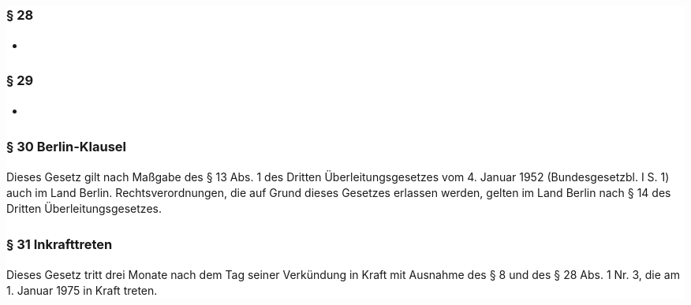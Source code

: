 
### § 28

-


### § 29

-


### § 30 Berlin-Klausel

Dieses Gesetz gilt nach Maßgabe des § 13 Abs. 1 des Dritten
Überleitungsgesetzes vom 4. Januar 1952 (Bundesgesetzbl. I S. 1) auch
im Land Berlin. Rechtsverordnungen, die auf Grund dieses Gesetzes
erlassen werden, gelten im Land Berlin nach § 14 des Dritten
Überleitungsgesetzes.


### § 31 Inkrafttreten

Dieses Gesetz tritt drei Monate nach dem Tag seiner Verkündung in
Kraft mit Ausnahme des § 8
und des § 28 Abs. 1 Nr. 3,              die am 1. Januar 1975 in Kraft
treten.

